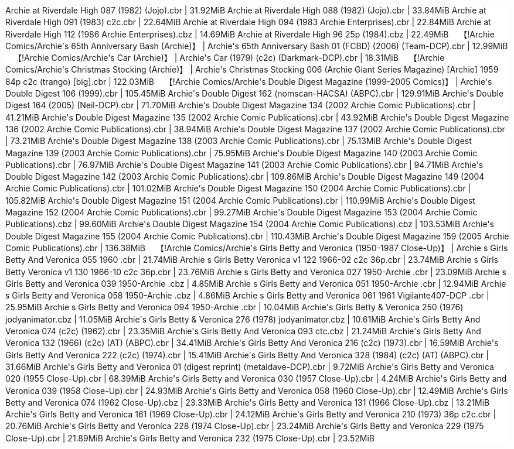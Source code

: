 Archie at Riverdale High 087 (1982) (Jojo).cbr | 31.92MiB
Archie at Riverdale High 088 (1982) (Jojo).cbr | 33.84MiB
Archie at Riverdale High 091 (1983) c2c.cbr | 22.64MiB
Archie at Riverdale High 094 (1983 Archie Enterprises).cbr | 22.84MiB
Archie at Riverdale High 112 (1986 Archie Enterprises).cbz | 14.69MiB
Archie at Riverdale High 96 25p (1984).cbz | 22.49MiB
&emsp;【!Archie Comics/Archie's 65th Anniversary Bash (Archie)】 | 
Archie's 65th Anniversary Bash 01 (FCBD) (2006) (Team-DCP).cbr | 12.99MiB
&emsp;【!Archie Comics/Archie's Car (Archie)】 | 
Archie's Car (1979) (c2c) (Darkmark-DCP).cbr | 18.31MiB
&emsp;【!Archie Comics/Archie's Christmas Stocking (Archie)】 | 
Archie's Christmas Stocking 006 (Archie Giant Series Magazine) \[Archie\] 1959 84p c2c (trango) \[big\].cbr | 122.03MiB
&emsp;【!Archie Comics/Archie's Double Digest Magazine (1999-2005 Comics)】 | 
Archie's Double Digest 106 (1999).cbr | 105.45MiB
Archie's Double Digest 162 (nomscan-HACSA) (ABPC).cbr | 129.91MiB
Archie's Double Digest 164 (2005) (Neil-DCP).cbr | 71.70MiB
Archie's Double Digest Magazine 134 (2002 Archie Comic Publications).cbr | 41.21MiB
Archie's Double Digest Magazine 135 (2002 Archie Comic Publications).cbr | 43.92MiB
Archie's Double Digest Magazine 136 (2002 Archie Comic Publications).cbr | 38.94MiB
Archie's Double Digest Magazine 137 (2002 Archie Comic Publications).cbr | 73.21MiB
Archie's Double Digest Magazine 138 (2003 Archie Comic Publications).cbr | 75.13MiB
Archie's Double Digest Magazine 139 (2003 Archie Comic Publications).cbr | 75.95MiB
Archie's Double Digest Magazine 140 (2003 Archie Comic Publications).cbr | 76.97MiB
Archie's Double Digest Magazine 141 (2003 Archie Comic Publications).cbr | 94.71MiB
Archie's Double Digest Magazine 142 (2003 Archie Comic Publications).cbr | 109.86MiB
Archie's Double Digest Magazine 149 (2004 Archie Comic Publications).cbr | 101.02MiB
Archie's Double Digest Magazine 150 (2004 Archie Comic Publications).cbr | 105.82MiB
Archie's Double Digest Magazine 151 (2004 Archie Comic Publications).cbr | 110.99MiB
Archie's Double Digest Magazine 152 (2004 Archie Comic Publications).cbr | 99.27MiB
Archie's Double Digest Magazine 153 (2004 Archie Comic Publications).cbz | 99.60MiB
Archie's Double Digest Magazine 154 (2004 Archie Comic Publications).cbz | 103.53MiB
Archie's Double Digest Magazine 155 (2004 Archie Comic Publications).cbr | 110.43MiB
Archie's Double Digest Magazine 159 (2005 Archie Comic Publications).cbr | 136.38MiB
&emsp;【!Archie Comics/Archie's Girls Betty and Veronica (1950-1987 Close-Up)】 | 
Archie s Girls Betty And Veronica 055 1960 .cbr | 21.74MiB
Archie s Girls Betty Veronica v1 122 1966-02 c2c 36p.cbr | 23.74MiB
Archie s Girls Betty Veronica v1 130 1966-10 c2c 36p.cbr | 23.76MiB
Archie s Girls Betty and Veronica 027 1950-Archie .cbr | 23.09MiB
Archie s Girls Betty and Veronica 039 1950-Archie .cbz | 4.85MiB
Archie s Girls Betty and Veronica 051 1950-Archie .cbr | 12.94MiB
Archie s Girls Betty and Veronica 058 1950-Archie .cbz | 4.86MiB
Archie s Girls Betty and Veronica 061 1961 Vigilante407-DCP .cbr | 25.95MiB
Archie s Girls Betty and Veronica 094 1950-Archie .cbr | 10.04MiB
Archie's Girls Betty & Veronica 250 (1976) jodyanimator.cbz | 11.05MiB
Archie's Girls Betty & Veronica 276 (1978) jodyanimator.cbz | 10.61MiB
Archie's Girls Betty And Veronica 074 (c2c) (1962).cbr | 23.35MiB
Archie's Girls Betty And Veronica 093 ctc.cbz | 21.24MiB
Archie's Girls Betty And Veronica 132 (1966) (c2c) (AT) (ABPC).cbr | 34.41MiB
Archie's Girls Betty And Veronica 216 (c2c) (1973).cbr | 16.59MiB
Archie's Girls Betty And Veronica 222 (c2c) (1974).cbr | 15.41MiB
Archie's Girls Betty And Veronica 328 (1984) (c2c) (AT) (ABPC).cbr | 31.66MiB
Archie's Girls Betty and Veronica 01 (digest reprint) (metaldave-DCP).cbr | 9.72MiB
Archie's Girls Betty and Veronica 020 (1955 Close-Up).cbr | 68.39MiB
Archie's Girls Betty and Veronica 030 (1957 Close-Up).cbr | 4.24MiB
Archie's Girls Betty and Veronica 039 (1958 Close-Up).cbr | 24.93MiB
Archie's Girls Betty and Veronica 058 (1960 Close-Up).cbr | 12.49MiB
Archie's Girls Betty and Veronica 074 (1962 Close-Up).cbz | 23.33MiB
Archie's Girls Betty and Veronica 131 (1966 Close-Up).cbz | 13.21MiB
Archie's Girls Betty and Veronica 161 (1969 Close-Up).cbr | 24.12MiB
Archie's Girls Betty and Veronica 210 (1973) 36p c2c.cbr | 20.76MiB
Archie's Girls Betty and Veronica 228 (1974 Close-Up).cbr | 23.24MiB
Archie's Girls Betty and Veronica 229 (1975 Close-Up).cbr | 21.89MiB
Archie's Girls Betty and Veronica 232 (1975 Close-Up).cbr | 23.52MiB